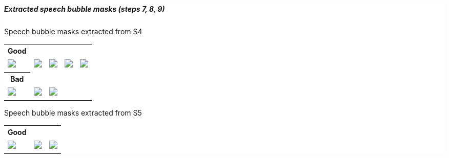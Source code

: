 

##### Extracted speech bubble masks (steps 7, 8, 9)

Speech bubble masks extracted from S4

<table>
    <tr>
        <th>Good</th>
    </tr>
    <tr>
        <td>
            <img src="src/final/images/ocr_results/slime_page_4/sift_ocr/masks/2.png">
        </td>
        <td>
            <img src="src/final/images/ocr_results/slime_page_4/sift_ocr/masks/3.png">
        </td>
        <td>
            <img src="src/final/images/ocr_results/slime_page_4/sift_ocr/masks/5.png">
        </td>
        <td>
            <img src="src/final/images/ocr_results/slime_page_4/sift_ocr/masks/6.png">
        </td>
        <td>
            <img src="src/final/images/ocr_results/slime_page_4/sift_ocr/masks/7.png">
        </td>
    </tr>
    <tr>
        <th>Bad</th>
    </tr>
	<tr>
		<td>
			<img src="src/final/images/ocr_results/slime_page_4/sift_ocr/masks/1.png">
		</td>
        <td>
			<img src="src/final/images/ocr_results/slime_page_4/sift_ocr/masks/9.png">
		</td>
        <td>
			<img src="src/final/images/ocr_results/slime_page_4/sift_ocr/masks/10.png">
		</td>
	</tr>
</table>

Speech bubble masks extracted from S5

<table>
    <tr>
        <th>Good</th>
    </tr>
	<tr>
		<td>
			<img src="src/final/images/ocr_results/slime_page_5/sift_ocr/masks/1.png">
		</td>
        <td>
			<img src="src/final/images/ocr_results/slime_page_5/sift_ocr/masks/2.png">
		</td>
        <td>
			<img src="src/final/images/ocr_results/slime_page_5/sift_ocr/masks/3.png">
		</td>